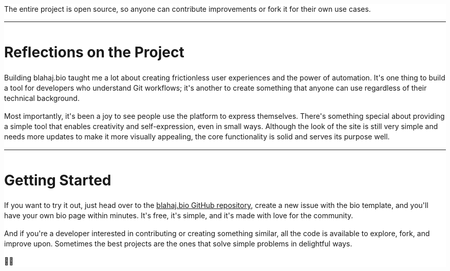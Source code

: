The entire project is open source, so anyone can contribute improvements or fork it for their own use cases.

---

# Reflections on the Project

Building blahaj.bio taught me a lot about creating frictionless user experiences and the power of automation. It's one thing to build a tool for developers who understand Git workflows; it's another to create something that anyone can use regardless of their technical background.

Most importantly, it's been a joy to see people use the platform to express themselves. There's something special about providing a simple tool that enables creativity and self-expression, even in small ways. Although the look of the site is still very simple and needs more updates to make it more visually appealing, the core functionality is solid and serves its purpose well.

---

# Getting Started

If you want to try it out, just head over to the [blahaj.bio GitHub repository](https://github.com/nobleskye/blahaj.bio), create a new issue with the bio template, and you'll have your own bio page within minutes. It's free, it's simple, and it's made with love for the community.

And if you're a developer interested in contributing or creating something similar, all the code is available to explore, fork, and improve upon. Sometimes the best projects are the ones that solve simple problems in delightful ways.

🦈💙



